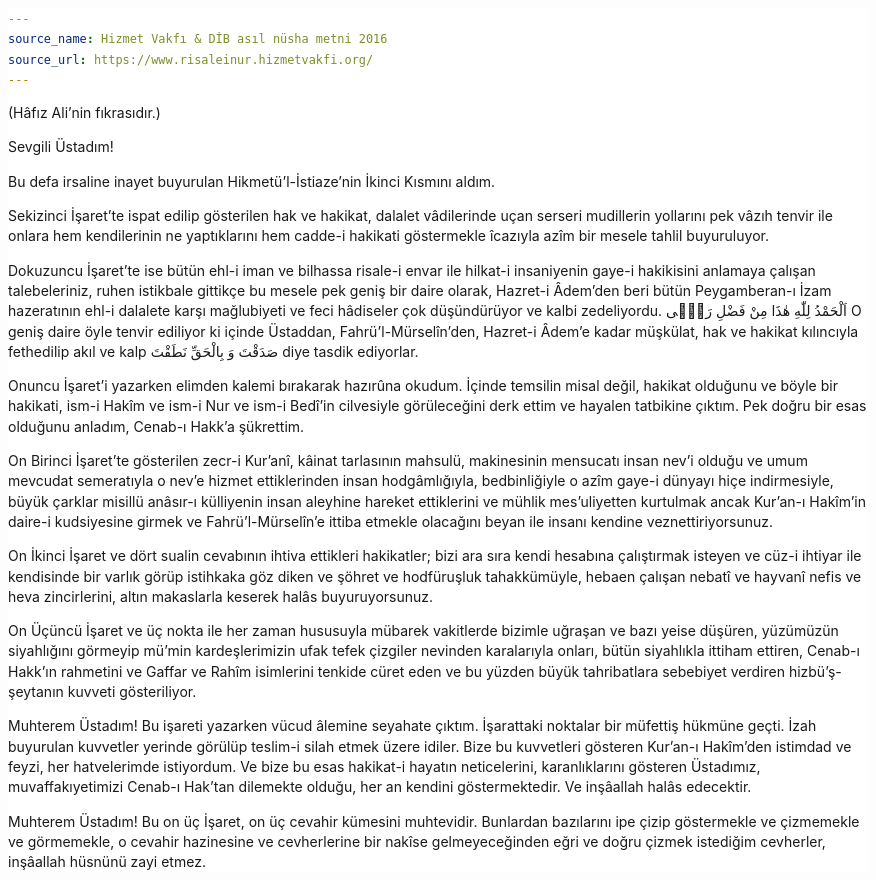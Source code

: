 ```yaml
---
source_name: Hizmet Vakfı & DİB asıl nüsha metni 2016
source_url: https://www.risaleinur.hizmetvakfi.org/
---
```

(Hâfız Ali’nin fıkrasıdır.)

Sevgili Üstadım!

Bu defa irsaline inayet buyurulan Hikmetü’l-İstiaze’nin İkinci Kısmını aldım.

Sekizinci İşaret’te ispat edilip gösterilen hak ve hakikat, dalalet vâdilerinde uçan serseri mudillerin yollarını pek vâzıh tenvir ile onlara hem kendilerinin ne yaptıklarını hem cadde-i hakikati göstermekle îcazıyla azîm bir mesele tahlil buyuruluyor.

Dokuzuncu İşaret’te ise bütün ehl-i iman ve bilhassa risale-i envar ile hilkat-i insaniyenin gaye-i hakikisini anlamaya çalışan talebeleriniz, ruhen istikbale gittikçe bu mesele pek geniş bir daire olarak, Hazret-i Âdem’den beri bütün Peygamberan-ı İzam hazeratının ehl-i dalalete karşı mağlubiyeti ve feci hâdiseler çok düşündürüyor ve kalbi zedeliyordu. <span class="arabic" dir="rtl">اَلْحَمْدُ لِلّٰهِ هٰذَا مِنْ فَضْلِ رَبّٖى</span> O geniş daire öyle tenvir ediliyor ki içinde Üstaddan, Fahrü’l-Mürselîn’den, Hazret-i Âdem’e kadar müşkülat, hak ve hakikat kılıncıyla fethedilip akıl ve kalp <span class="arabic" dir="rtl">صَدَقْتَ وَ بِالْحَقِّ نَطَقْتَ</span> diye tasdik ediyorlar.

Onuncu İşaret’i yazarken elimden kalemi bırakarak hazırûna okudum. İçinde temsilin misal değil, hakikat olduğunu ve böyle bir hakikati, ism-i Hakîm ve ism-i Nur ve ism-i Bedî’in cilvesiyle görüleceğini derk ettim ve hayalen tatbikine çıktım. Pek doğru bir esas olduğunu anladım, Cenab-ı Hakk’a şükrettim.

On Birinci İşaret’te gösterilen zecr-i Kur’anî, kâinat tarlasının mahsulü, makinesinin mensucatı insan nev’i olduğu ve umum mevcudat semeratıyla o nev’e hizmet ettiklerinden insan hodgâmlığıyla, bedbinliğiyle o azîm gaye-i dünyayı hiçe indirmesiyle, büyük çarklar misillü anâsır-ı külliyenin insan aleyhine hareket ettiklerini ve mühlik mes’uliyetten kurtulmak ancak Kur’an-ı Hakîm’in daire-i kudsiyesine girmek ve Fahrü’l-Mürselîn’e ittiba etmekle olacağını beyan ile insanı kendine veznettiriyorsunuz.

On İkinci İşaret ve dört sualin cevabının ihtiva ettikleri hakikatler; bizi ara sıra kendi hesabına çalıştırmak isteyen ve cüz-i ihtiyar ile kendisinde bir varlık görüp istihkaka göz diken ve şöhret ve hodfüruşluk tahakkümüyle, hebaen çalışan nebatî ve hayvanî nefis ve heva zincirlerini, altın makaslarla keserek halâs buyuruyorsunuz.

On Üçüncü İşaret ve üç nokta ile her zaman hususuyla mübarek vakitlerde bizimle uğraşan ve bazı yeise düşüren, yüzümüzün siyahlığını görmeyip mü’min kardeşlerimizin ufak tefek çizgiler nevinden karalarıyla onları, bütün siyahlıkla ittiham ettiren, Cenab-ı Hakk’ın rahmetini ve Gaffar ve Rahîm isimlerini tenkide cüret eden ve bu yüzden büyük tahribatlara sebebiyet verdiren hizbü’ş-şeytanın kuvveti gösteriliyor.

Muhterem Üstadım! Bu işareti yazarken vücud âlemine seyahate çıktım. İşarattaki noktalar bir müfettiş hükmüne geçti. İzah buyurulan kuvvetler yerinde görülüp teslim-i silah etmek üzere idiler. Bize bu kuvvetleri gösteren Kur’an-ı Hakîm’den istimdad ve feyzi, her hatvelerimde istiyordum. Ve bize bu esas hakikat-i hayatın neticelerini, karanlıklarını gösteren Üstadımız, muvaffakıyetimizi Cenab-ı Hak’tan dilemekte olduğu, her an kendini göstermektedir. Ve inşâallah halâs edecektir.

Muhterem Üstadım! Bu on üç İşaret, on üç cevahir kümesini muhtevidir. Bunlardan bazılarını ipe çizip göstermekle ve çizmemekle ve görmemekle, o cevahir hazinesine ve cevherlerine bir nakîse gelmeyeceğinden eğri ve doğru çizmek istediğim cevherler, inşâallah hüsnünü zayi etmez.
